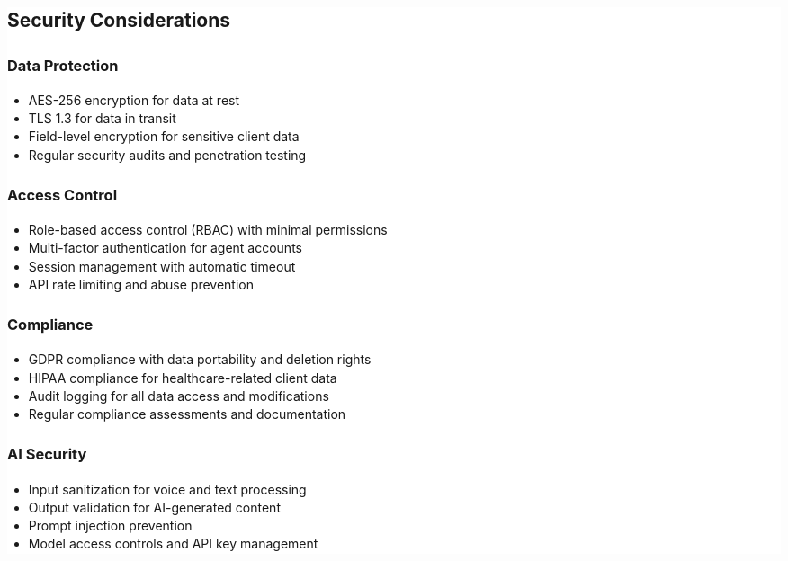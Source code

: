 ## Security Considerations

### Data Protection
- AES-256 encryption for data at rest
- TLS 1.3 for data in transit
- Field-level encryption for sensitive client data
- Regular security audits and penetration testing

### Access Control
- Role-based access control (RBAC) with minimal permissions
- Multi-factor authentication for agent accounts
- Session management with automatic timeout
- API rate limiting and abuse prevention

### Compliance
- GDPR compliance with data portability and deletion rights
- HIPAA compliance for healthcare-related client data
- Audit logging for all data access and modifications
- Regular compliance assessments and documentation

### AI Security
- Input sanitization for voice and text processing
- Output validation for AI-generated content
- Prompt injection prevention
- Model access controls and API key management